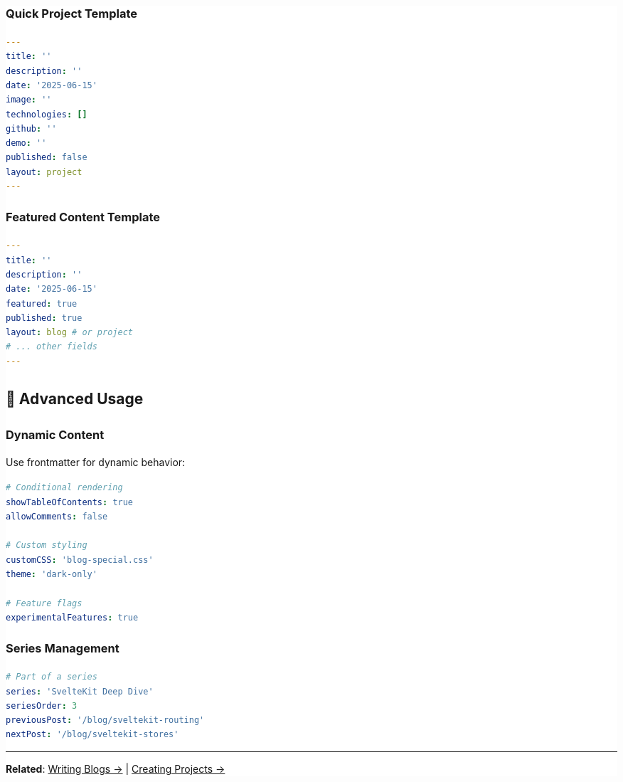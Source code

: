 ### Quick Project Template

```yaml
---
title: ''
description: ''
date: '2025-06-15'
image: ''
technologies: []
github: ''
demo: ''
published: false
layout: project
---
```

### Featured Content Template

```yaml
---
title: ''
description: ''
date: '2025-06-15'
featured: true
published: true
layout: blog # or project
# ... other fields
---
```

## 🚀 Advanced Usage

### Dynamic Content

Use frontmatter for dynamic behavior:

```yaml
# Conditional rendering
showTableOfContents: true
allowComments: false

# Custom styling
customCSS: 'blog-special.css'
theme: 'dark-only'

# Feature flags
experimentalFeatures: true
```

### Series Management

```yaml
# Part of a series
series: 'SvelteKit Deep Dive'
seriesOrder: 3
previousPost: '/blog/sveltekit-routing'
nextPost: '/blog/sveltekit-stores'
```

---

**Related**: [Writing Blogs →](writing-blogs.md) | [Creating Projects →](creating-projects.md)
